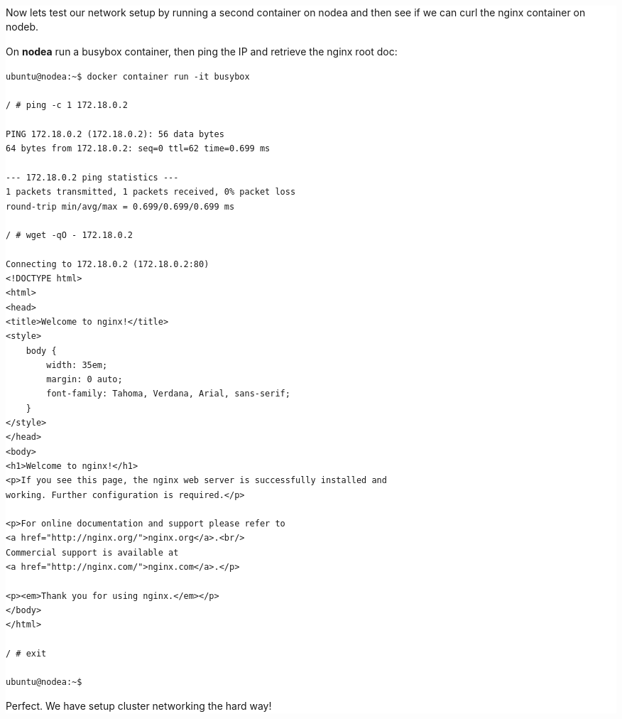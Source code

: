 Now lets test our network setup by running a second container on nodea and then see if we can curl the nginx container
on nodeb.

On **nodea** run a busybox container, then ping the IP and retrieve the nginx root doc:

```
ubuntu@nodea:~$ docker container run -it busybox

/ # ping -c 1 172.18.0.2

PING 172.18.0.2 (172.18.0.2): 56 data bytes
64 bytes from 172.18.0.2: seq=0 ttl=62 time=0.699 ms

--- 172.18.0.2 ping statistics ---
1 packets transmitted, 1 packets received, 0% packet loss
round-trip min/avg/max = 0.699/0.699/0.699 ms

/ # wget -qO - 172.18.0.2

Connecting to 172.18.0.2 (172.18.0.2:80)
<!DOCTYPE html>
<html>
<head>
<title>Welcome to nginx!</title>
<style>
    body {
        width: 35em;
        margin: 0 auto;
        font-family: Tahoma, Verdana, Arial, sans-serif;
    }
</style>
</head>
<body>
<h1>Welcome to nginx!</h1>
<p>If you see this page, the nginx web server is successfully installed and
working. Further configuration is required.</p>

<p>For online documentation and support please refer to
<a href="http://nginx.org/">nginx.org</a>.<br/>
Commercial support is available at
<a href="http://nginx.com/">nginx.com</a>.</p>

<p><em>Thank you for using nginx.</em></p>
</body>
</html>

/ # exit

ubuntu@nodea:~$
```

Perfect. We have setup cluster networking the hard way!
